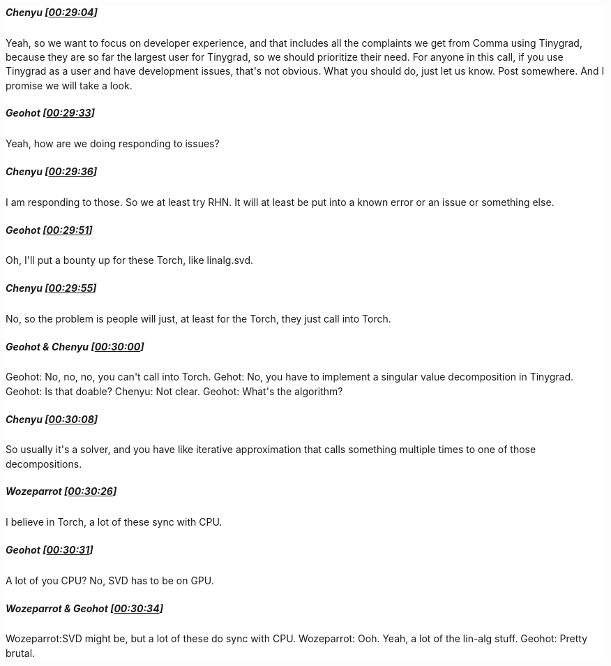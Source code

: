 ##### **Chenyu** [[00:29:04](https://www.youtube.com/watch?v=axTYYYYOHHY&t=1744)]
Yeah, so we want to focus on developer experience, and that includes all the complaints we get from Comma using Tinygrad, because they are so far the largest user for Tinygrad, so we should prioritize their need.
For anyone in this call, if you use Tinygrad as a user and have development issues, that's not obvious.
What you should do, just let us know.
Post somewhere.
And I promise we will take a look.

##### **Geohot** [[00:29:33](https://www.youtube.com/watch?v=axTYYYYOHHY&t=1773)]
Yeah, how are we doing responding to issues?

##### **Chenyu** [[00:29:36](https://www.youtube.com/watch?v=axTYYYYOHHY&t=1776)]
I am responding to those.
So we at least try RHN.
It will at least be put into a known error or an issue or something else.

##### **Geohot** [[00:29:51](https://www.youtube.com/watch?v=axTYYYYOHHY&t=1791)]
Oh, I'll put a bounty up for these Torch, like linalg.svd.

##### **Chenyu** [[00:29:55](https://www.youtube.com/watch?v=axTYYYYOHHY&t=1795)]
No, so the problem is people will just, at least for the Torch, they just call into Torch.

##### **Geohot & Chenyu** [[00:30:00](https://www.youtube.com/watch?v=axTYYYYOHHY&t=1800)]
Geohot: No, no, no, you can't call into Torch.
Gehot: No, you have to implement a singular value decomposition in Tinygrad.
Geohot: Is that doable?
Chenyu: Not clear.
Geohot: What's the algorithm?

##### **Chenyu** [[00:30:08](https://www.youtube.com/watch?v=axTYYYYOHHY&t=1808)]
So usually it's a solver, and you have like iterative approximation that calls something multiple times to one of those decompositions.

##### **Wozeparrot** [[00:30:26](https://www.youtube.com/watch?v=axTYYYYOHHY&t=1826)]
I believe in Torch, a lot of these sync with CPU.

##### **Geohot** [[00:30:31](https://www.youtube.com/watch?v=axTYYYYOHHY&t=1831)]
A lot of you CPU?
No, SVD has to be on GPU.

##### **Wozeparrot & Geohot** [[00:30:34](https://www.youtube.com/watch?v=axTYYYYOHHY&t=1834)]
Wozeparrot:SVD might be, but a lot of these do sync with CPU.
Wozeparrot: Ooh. Yeah, a lot of the lin-alg stuff.
Geohot: Pretty brutal.
